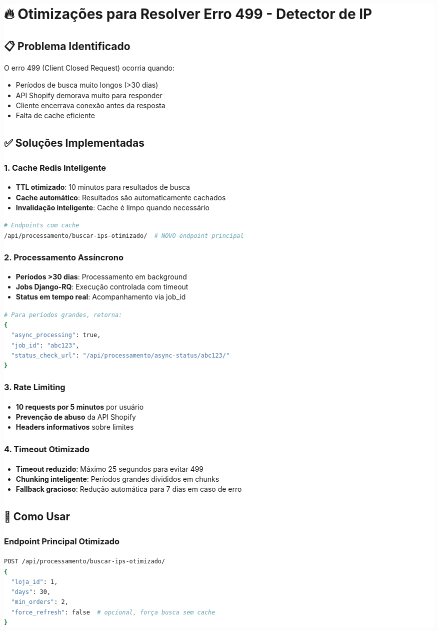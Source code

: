 # 🔥 Otimizações para Resolver Erro 499 - Detector de IP

## 📋 Problema Identificado

O erro 499 (Client Closed Request) ocorria quando:
- Períodos de busca muito longos (>30 dias)
- API Shopify demorava muito para responder
- Cliente encerrava conexão antes da resposta
- Falta de cache eficiente

## ✅ Soluções Implementadas

### 1. **Cache Redis Inteligente**
- **TTL otimizado**: 10 minutos para resultados de busca
- **Cache automático**: Resultados são automaticamente cachados
- **Invalidação inteligente**: Cache é limpo quando necessário

```bash
# Endpoints com cache
/api/processamento/buscar-ips-otimizado/  # NOVO endpoint principal
```

### 2. **Processamento Assíncrono**
- **Períodos >30 dias**: Processamento em background
- **Jobs Django-RQ**: Execução controlada com timeout
- **Status em tempo real**: Acompanhamento via job_id

```bash
# Para períodos grandes, retorna:
{
  "async_processing": true,
  "job_id": "abc123",
  "status_check_url": "/api/processamento/async-status/abc123/"
}
```

### 3. **Rate Limiting**
- **10 requests por 5 minutos** por usuário
- **Prevenção de abuso** da API Shopify
- **Headers informativos** sobre limites

### 4. **Timeout Otimizado**
- **Timeout reduzido**: Máximo 25 segundos para evitar 499
- **Chunking inteligente**: Períodos grandes divididos em chunks
- **Fallback gracioso**: Redução automática para 7 dias em caso de erro

## 🚀 Como Usar

### Endpoint Principal Otimizado
```bash
POST /api/processamento/buscar-ips-otimizado/
{
  "loja_id": 1,
  "days": 30,
  "min_orders": 2,
  "force_refresh": false  # opcional, força busca sem cache
}
```
